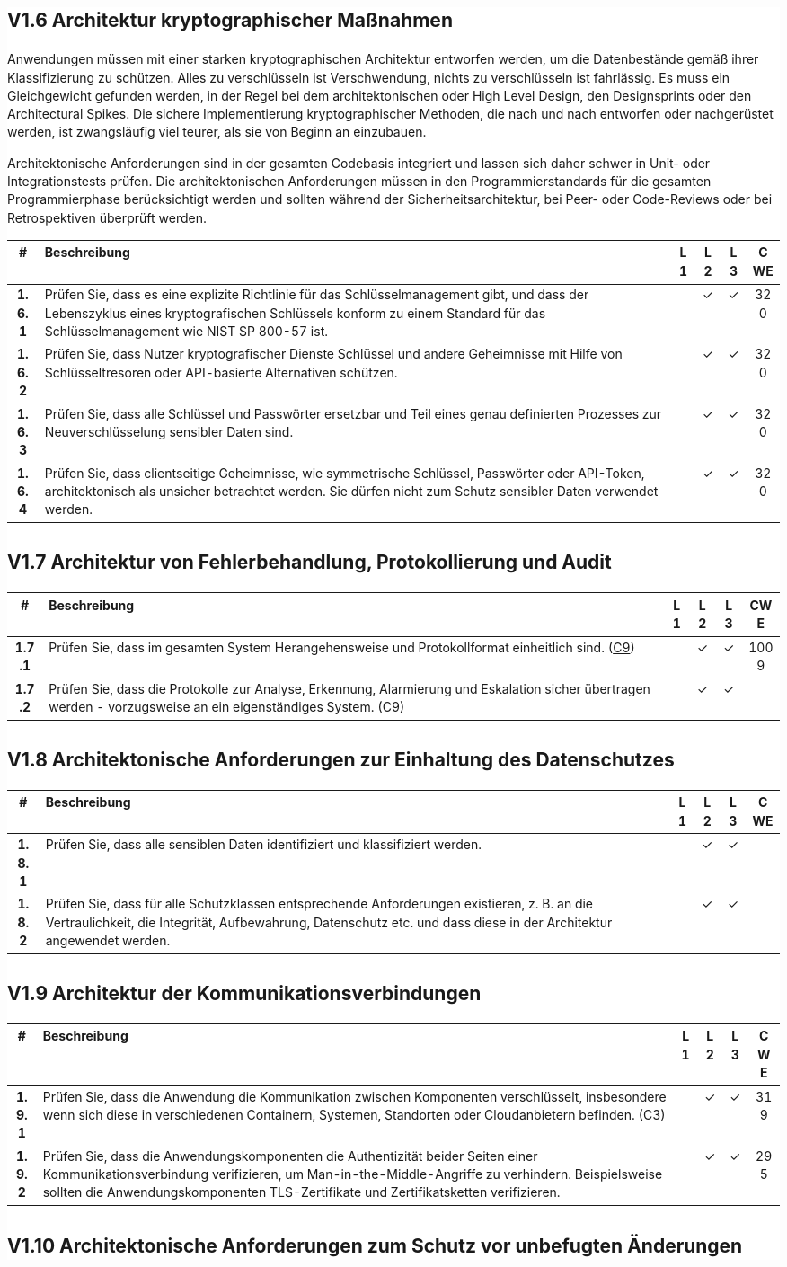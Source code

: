 ## V1.6 Architektur kryptographischer Maßnahmen

Anwendungen müssen mit einer starken kryptographischen Architektur entworfen werden, um die Datenbestände gemäß ihrer Klassifizierung zu schützen. Alles zu verschlüsseln ist Verschwendung, nichts zu verschlüsseln ist fahrlässig. Es muss ein Gleichgewicht gefunden werden, in der Regel bei dem architektonischen oder High Level Design, den Designsprints oder den Architectural Spikes. Die sichere Implementierung kryptographischer Methoden, die nach und nach entworfen oder nachgerüstet werden, ist zwangsläufig viel teurer, als sie von Beginn an einzubauen.

Architektonische Anforderungen sind in der gesamten Codebasis integriert und lassen sich daher schwer in Unit- oder Integrationstests prüfen. Die architektonischen Anforderungen müssen in den Programmierstandards für die gesamten Programmierphase berücksichtigt werden und sollten während der Sicherheitsarchitektur, bei Peer- oder Code-Reviews oder bei Retrospektiven überprüft werden.

| # | Beschreibung | L1 | L2 | L3 | CWE |
| :---: | :--- | :---: | :---: | :---: | :---: |
| **1.6.1** | Prüfen Sie, dass es eine explizite Richtlinie für das Schlüsselmanagement gibt, und dass der Lebenszyklus eines kryptografischen Schlüssels konform zu einem Standard für das Schlüsselmanagement wie NIST SP 800-57 ist. | | ✓ | ✓ | 320 |
| **1.6.2** | Prüfen Sie, dass Nutzer kryptografischer Dienste Schlüssel und andere Geheimnisse mit Hilfe von Schlüsseltresoren oder API-basierte Alternativen schützen. | | ✓ | ✓ | 320 |
| **1.6.3** | Prüfen Sie, dass alle Schlüssel und Passwörter ersetzbar und Teil eines genau definierten Prozesses zur Neuverschlüsselung sensibler Daten sind. | | ✓ | ✓ | 320 |
| **1.6.4** | Prüfen Sie, dass clientseitige Geheimnisse, wie symmetrische Schlüssel, Passwörter oder API-Token, architektonisch als unsicher betrachtet werden. Sie dürfen nicht zum Schutz sensibler Daten verwendet werden. | | ✓ | ✓ | 320 |

## V1.7 Architektur von Fehlerbehandlung, Protokollierung und Audit

| # | Beschreibung | L1 | L2 | L3 | CWE |
| :---: | :--- | :---: | :---: | :---: | :---: |
| **1.7.1** | Prüfen Sie, dass im gesamten System Herangehensweise und Protokollformat einheitlich sind. ([C9](https://owasp.org/www-project-proactive-controls/#div-numbering)) | | ✓ | ✓ | 1009 |
| **1.7.2** | Prüfen Sie, dass die Protokolle zur Analyse, Erkennung, Alarmierung und Eskalation sicher übertragen werden - vorzugsweise an ein eigenständiges System. ([C9](https://owasp.org/www-project-proactive-controls/#div-numbering)) | | ✓ | ✓ | |

## V1.8 Architektonische Anforderungen zur Einhaltung des Datenschutzes

| # | Beschreibung | L1 | L2 | L3 | CWE |
| :---: | :--- | :---: | :---: | :---: | :---: |
| **1.8.1** | Prüfen Sie, dass alle sensiblen Daten identifiziert und klassifiziert werden. | | ✓ | ✓ | |
| **1.8.2** | Prüfen Sie, dass für alle Schutzklassen entsprechende Anforderungen existieren, z. B. an die Vertraulichkeit, die Integrität, Aufbewahrung, Datenschutz etc. und dass diese in der Architektur angewendet werden. | | ✓ | ✓ | |

## V1.9 Architektur der Kommunikationsverbindungen

| # | Beschreibung | L1 | L2 | L3 | CWE |
| :---: | :--- | :---: | :---: | :---: | :---: |
| **1.9.1** | Prüfen Sie, dass die Anwendung die Kommunikation zwischen Komponenten verschlüsselt, insbesondere wenn sich diese in verschiedenen Containern, Systemen, Standorten oder Cloudanbietern befinden. ([C3](https://owasp.org/www-project-proactive-controls/#div-numbering)) | | ✓ | ✓ | 319 |
| **1.9.2** | Prüfen Sie, dass die Anwendungskomponenten die Authentizität beider Seiten einer Kommunikationsverbindung verifizieren, um Man-in-the-Middle-Angriffe zu verhindern. Beispielsweise sollten die Anwendungskomponenten TLS-Zertifikate und Zertifikatsketten verifizieren. | | ✓ | ✓ | 295 |

## V1.10 Architektonische Anforderungen zum Schutz vor unbefugten Änderungen
